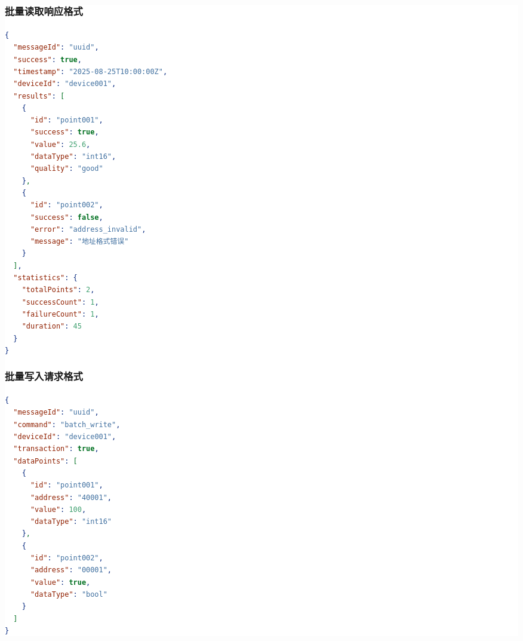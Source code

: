 ### 批量读取响应格式

```json
{
  "messageId": "uuid",
  "success": true,
  "timestamp": "2025-08-25T10:00:00Z",
  "deviceId": "device001",
  "results": [
    {
      "id": "point001",
      "success": true,
      "value": 25.6,
      "dataType": "int16",
      "quality": "good"
    },
    {
      "id": "point002",
      "success": false,
      "error": "address_invalid",
      "message": "地址格式错误"
    }
  ],
  "statistics": {
    "totalPoints": 2,
    "successCount": 1,
    "failureCount": 1,
    "duration": 45
  }
}
```

### 批量写入请求格式

```json
{
  "messageId": "uuid",
  "command": "batch_write",
  "deviceId": "device001",
  "transaction": true,
  "dataPoints": [
    {
      "id": "point001",
      "address": "40001",
      "value": 100,
      "dataType": "int16"
    },
    {
      "id": "point002",
      "address": "00001",
      "value": true,
      "dataType": "bool"
    }
  ]
}
```
